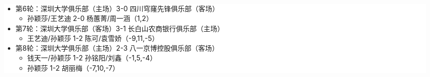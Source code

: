 - 第6轮：深圳大学俱乐部（主场）3-0 四川穹窿先锋俱乐部（客场）
    + 孙颖莎/王艺迪 2-0 杨蕙菁/周一涵（1,2）
- 第7轮：深圳大学俱乐部（客场）3-1 长白山农商银行俱乐部（主场）
    + 王艺迪/孙颖莎 1-2 陈可/袁雪娇（-9,11,-5） 
- 第8轮：深圳大学俱乐部（主场）2-3 八一京博控股俱乐部（客场）
    + 钱天一/孙颖莎 1-2 孙铭阳/刘鑫（-1,5,-4）
    + 孙颖莎 1-2 胡丽梅（-7,10,-7）
